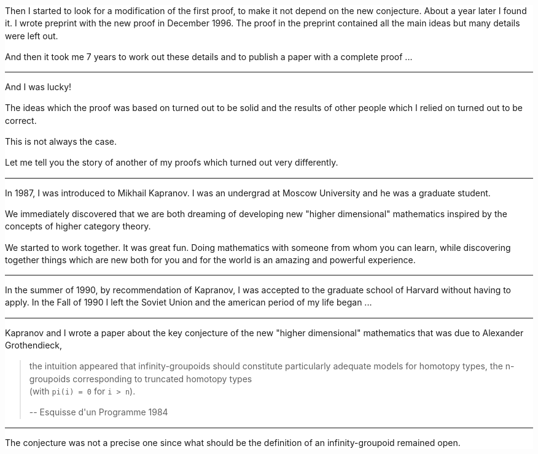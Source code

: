 Then I started to look for a modification of the first proof,
to make it not depend on the new conjecture.
About a year later I found it.
I wrote preprint with the new proof in December 1996.
The proof in the preprint contained all the main ideas
but many details were left out.

And then it took me 7 years to work out these details
and to publish a paper with a complete proof ...

------

And I was lucky!

The ideas which the proof was based on turned out to be solid
and the results of other people which I relied on turned out to be correct.

This is not always the case.

Let me tell you the story of another of my proofs which turned out very differently.

------

In 1987, I was introduced to Mikhail Kapranov.
I was an undergrad at Moscow University and he was a graduate student.

We immediately discovered that we are both dreaming of
developing new "higher dimensional" mathematics
inspired by the concepts of higher category theory.

We started to work together.
It was great fun.
Doing mathematics with someone from whom you can learn,
while discovering together things which are new both for you and for the world
is an amazing and powerful experience.

------

In the summer of 1990, by recommendation of Kapranov,
I was accepted to the graduate school of Harvard without having to apply.
In the Fall of 1990 I left the Soviet Union and the american period of my life began ...

------

Kapranov and I wrote a paper about the key conjecture of the new "higher dimensional" mathematics
that was due to Alexander Grothendieck,

> the intuition appeared that infinity-groupoids
> should constitute particularly adequate models for homotopy types,
> the n-groupoids corresponding to truncated homotopy types \
> (with `pi(i) = 0` for `i > n`).
>
> -- Esquisse d'un Programme 1984

------

The conjecture was not a precise one
since what should be the definition of an infinity-groupoid remained open.
